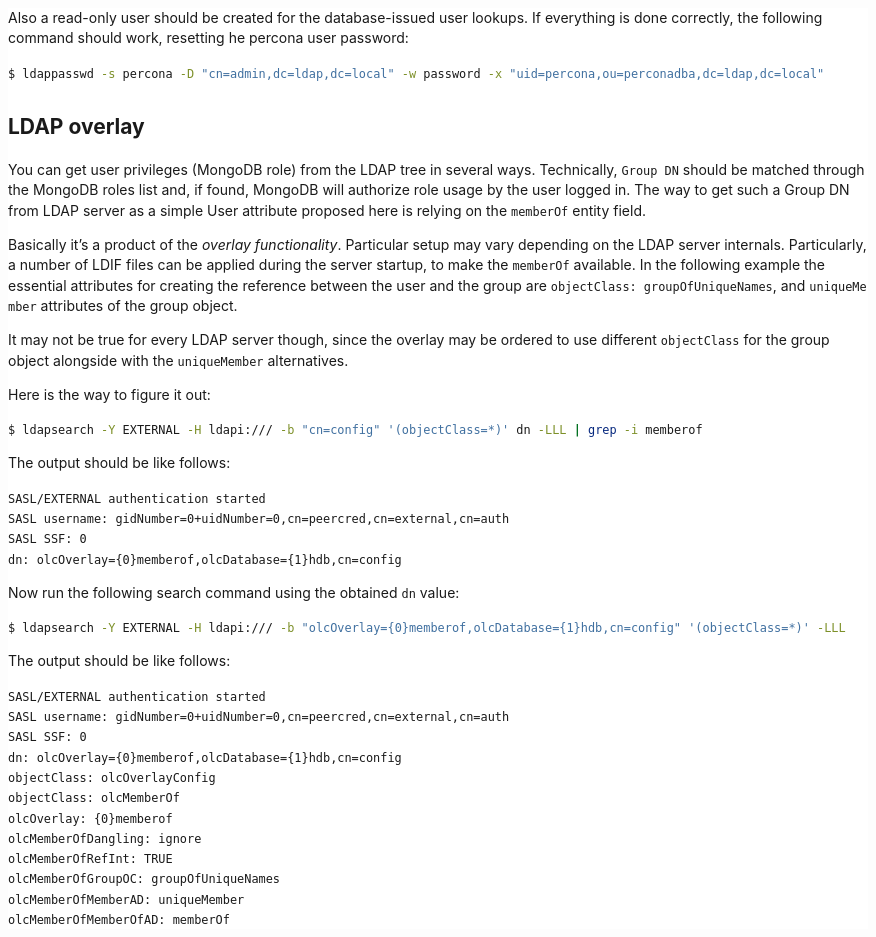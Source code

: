 Also a read-only user should be created for the database-issued user lookups.
If everything is done correctly, the following command should work, resetting
he percona user password:

```bash
$ ldappasswd -s percona -D "cn=admin,dc=ldap,dc=local" -w password -x "uid=percona,ou=perconadba,dc=ldap,dc=local"
```

## LDAP overlay

You can get user privileges (MongoDB role) from the LDAP tree in several ways.
Technically, `Group DN` should be matched through the MongoDB roles list and, if
found, MongoDB will authorize role usage by the user logged in.
The way to get such a Group DN from LDAP server as a simple User attribute
proposed here is relying on the `memberOf` entity field.

Basically it’s a product of the *overlay functionality*. Particular setup may
vary depending on the LDAP server internals. Particularly, a number of LDIF
files can be applied during the server startup, to make the `memberOf` available.
In the following example the essential attributes for creating the reference
between the user and the group are `objectClass: groupOfUniqueNames`, and
`uniqueMember` attributes of the group object.

It may not be true for every LDAP server though, since the overlay may be
ordered to use different `objectClass` for the group object alongside with the
`uniqueMember` alternatives.

Here is the way to figure it out:

```bash
$ ldapsearch -Y EXTERNAL -H ldapi:/// -b "cn=config" '(objectClass=*)' dn -LLL | grep -i memberof
```

The output should be like follows:

```
SASL/EXTERNAL authentication started
SASL username: gidNumber=0+uidNumber=0,cn=peercred,cn=external,cn=auth
SASL SSF: 0
dn: olcOverlay={0}memberof,olcDatabase={1}hdb,cn=config
```

Now run the following search command using the obtained `dn` value:

```bash
$ ldapsearch -Y EXTERNAL -H ldapi:/// -b "olcOverlay={0}memberof,olcDatabase={1}hdb,cn=config" '(objectClass=*)' -LLL
```

The output should be like follows:

```
SASL/EXTERNAL authentication started
SASL username: gidNumber=0+uidNumber=0,cn=peercred,cn=external,cn=auth
SASL SSF: 0
dn: olcOverlay={0}memberof,olcDatabase={1}hdb,cn=config
objectClass: olcOverlayConfig
objectClass: olcMemberOf
olcOverlay: {0}memberof
olcMemberOfDangling: ignore
olcMemberOfRefInt: TRUE
olcMemberOfGroupOC: groupOfUniqueNames
olcMemberOfMemberAD: uniqueMember
olcMemberOfMemberOfAD: memberOf
```
